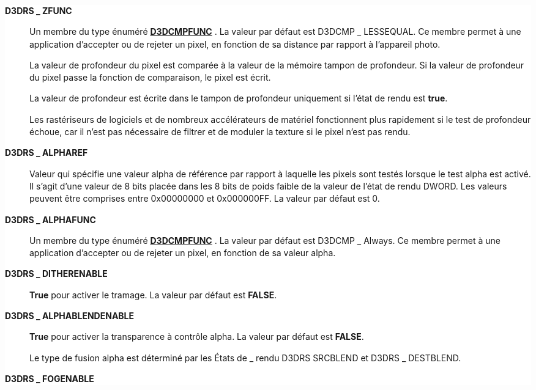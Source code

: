 </dd> <dt>

<span id="D3DRS_ZFUNC"></span><span id="d3drs_zfunc"></span>**D3DRS \_ ZFUNC**
</dt> <dd>

Un membre du type énuméré [**D3DCMPFUNC**](./d3dcmpfunc.md) . La valeur par défaut est D3DCMP \_ LESSEQUAL. Ce membre permet à une application d’accepter ou de rejeter un pixel, en fonction de sa distance par rapport à l’appareil photo.

La valeur de profondeur du pixel est comparée à la valeur de la mémoire tampon de profondeur. Si la valeur de profondeur du pixel passe la fonction de comparaison, le pixel est écrit.

La valeur de profondeur est écrite dans le tampon de profondeur uniquement si l’état de rendu est **true**.

Les rastériseurs de logiciels et de nombreux accélérateurs de matériel fonctionnent plus rapidement si le test de profondeur échoue, car il n’est pas nécessaire de filtrer et de moduler la texture si le pixel n’est pas rendu.

</dd> <dt>

<span id="D3DRS_ALPHAREF"></span><span id="d3drs_alpharef"></span>**D3DRS \_ ALPHAREF**
</dt> <dd>

Valeur qui spécifie une valeur alpha de référence par rapport à laquelle les pixels sont testés lorsque le test alpha est activé. Il s’agit d’une valeur de 8 bits placée dans les 8 bits de poids faible de la valeur de l’état de rendu DWORD. Les valeurs peuvent être comprises entre 0x00000000 et 0x000000FF. La valeur par défaut est 0.

</dd> <dt>

<span id="D3DRS_ALPHAFUNC"></span><span id="d3drs_alphafunc"></span>**D3DRS \_ ALPHAFUNC**
</dt> <dd>

Un membre du type énuméré [**D3DCMPFUNC**](./d3dcmpfunc.md) . La valeur par défaut est D3DCMP \_ Always. Ce membre permet à une application d’accepter ou de rejeter un pixel, en fonction de sa valeur alpha.

</dd> <dt>

<span id="D3DRS_DITHERENABLE"></span><span id="d3drs_ditherenable"></span>**D3DRS \_ DITHERENABLE**
</dt> <dd>

**True** pour activer le tramage. La valeur par défaut est **FALSE**.

</dd> <dt>

<span id="D3DRS_ALPHABLENDENABLE"></span><span id="d3drs_alphablendenable"></span>**D3DRS \_ ALPHABLENDENABLE**
</dt> <dd>

**True** pour activer la transparence à contrôle alpha. La valeur par défaut est **FALSE**.

Le type de fusion alpha est déterminé par les États de \_ rendu D3DRS SRCBLEND et D3DRS \_ DESTBLEND.

</dd> <dt>

<span id="D3DRS_FOGENABLE"></span><span id="d3drs_fogenable"></span>**D3DRS \_ FOGENABLE**
</dt> <dd>
